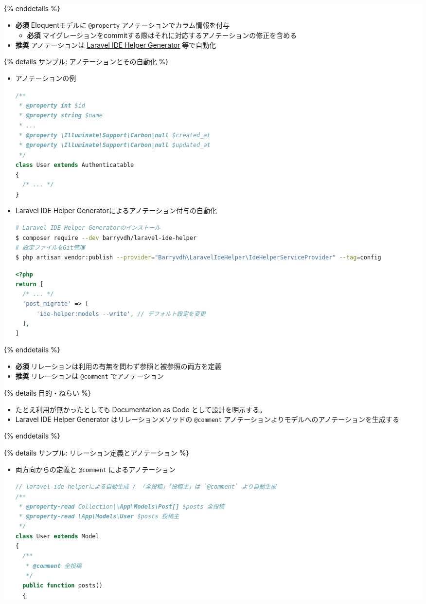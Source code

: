 {% enddetails %}

* **必須** Eloquentモデルに `@property` アノテーションでカラム情報を付与
  * **必須** マイグレーションをcommitする際はそれに対応するアノテーションの修正を含める
* **推奨** アノテーションは [Laravel IDE Helper Generator](https://github.com/barryvdh/laravel-ide-helper) 等で自動化

{% details サンプル: アノテーションとその自動化 %}

* アノテーションの例
  ```php
  /**
   * @property int $id
   * @property string $name
   * ...
   * @property \Illuminate\Support\Carbon|null $created_at
   * @property \Illuminate\Support\Carbon|null $updated_at
   */
  class User extends Authenticatable
  {
    /* ... */
  }
  ```
* Laravel IDE Helper Generatorによるアノテーション付与の自動化
  ```sh
  # Laravel IDE Helper Generatorのインストール
  $ composer require --dev barryvdh/laravel-ide-helper
  # 設定ファイルをGit管理
  $ php artisan vendor:publish --provider="Barryvdh\LaravelIdeHelper\IdeHelperServiceProvider" --tag=config
  ```
  ```php config/ide-helper.php
  <?php
  return [
    /* ... */
    'post_migrate' => [
        'ide-helper:models --write', // デフォルト設定を変更
    ],
  ]
  ```

{% enddetails %}

* **必須** リレーションは利用の有無を問わず参照と被参照の両方を定義
* **推奨** リレーションは `@comment` でアノテーション

{% details 目的・ねらい %}

* たとえ利用が無かったとしても Documentation as Code として設計を明示する。
* Laravel IDE Helper Generator はリレーションメソッドの `@comment` アノテーションよりモデルへのアノテーションを生成する

{% enddetails %}

{% details サンプル: リレーション定義とアノテーション %}

* 両方向からの定義と `@comment` によるアノテーション
  ```php
  // laravel-ide-helperによる自動生成 / 「全投稿」「投稿主」は `@comment` より自動生成
  /**
   * @property-read Collection|\App\Models\Post[] $posts 全投稿
   * @property-read \App\Models\User $posts 投稿主
   */
  class User extends Model
  {
    /**
     * @comment 全投稿
     */
    public function posts()
    {
  ```